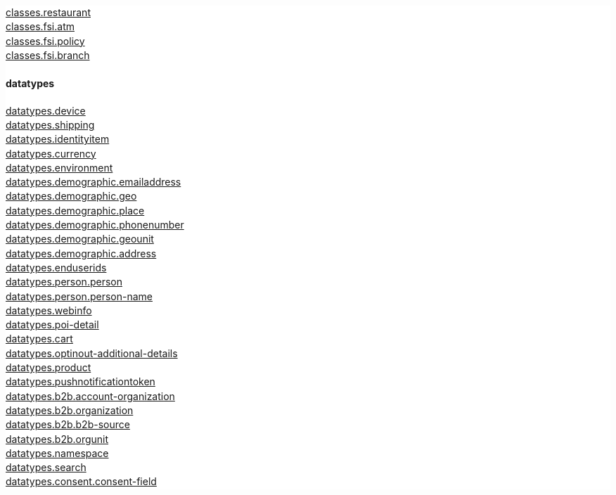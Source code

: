 [classes.restaurant](http://opensource.adobe.com/xdmVisualization/prod/jekelly-adobe_feature-1468-commerce-updates/classes.restaurant.html)<br/>
[classes.fsi.atm](http://opensource.adobe.com/xdmVisualization/prod/jekelly-adobe_feature-1468-commerce-updates/classes.fsi.atm.html)<br/>
[classes.fsi.policy](http://opensource.adobe.com/xdmVisualization/prod/jekelly-adobe_feature-1468-commerce-updates/classes.fsi.policy.html)<br/>
[classes.fsi.branch](http://opensource.adobe.com/xdmVisualization/prod/jekelly-adobe_feature-1468-commerce-updates/classes.fsi.branch.html)<br/>
#### datatypes
[datatypes.device](http://opensource.adobe.com/xdmVisualization/prod/jekelly-adobe_feature-1468-commerce-updates/datatypes.device.html)<br/>
[datatypes.shipping](http://opensource.adobe.com/xdmVisualization/prod/jekelly-adobe_feature-1468-commerce-updates/datatypes.shipping.html)<br/>
[datatypes.identityitem](http://opensource.adobe.com/xdmVisualization/prod/jekelly-adobe_feature-1468-commerce-updates/datatypes.identityitem.html)<br/>
[datatypes.currency](http://opensource.adobe.com/xdmVisualization/prod/jekelly-adobe_feature-1468-commerce-updates/datatypes.currency.html)<br/>
[datatypes.environment](http://opensource.adobe.com/xdmVisualization/prod/jekelly-adobe_feature-1468-commerce-updates/datatypes.environment.html)<br/>
[datatypes.demographic.emailaddress](http://opensource.adobe.com/xdmVisualization/prod/jekelly-adobe_feature-1468-commerce-updates/datatypes.demographic.emailaddress.html)<br/>
[datatypes.demographic.geo](http://opensource.adobe.com/xdmVisualization/prod/jekelly-adobe_feature-1468-commerce-updates/datatypes.demographic.geo.html)<br/>
[datatypes.demographic.place](http://opensource.adobe.com/xdmVisualization/prod/jekelly-adobe_feature-1468-commerce-updates/datatypes.demographic.place.html)<br/>
[datatypes.demographic.phonenumber](http://opensource.adobe.com/xdmVisualization/prod/jekelly-adobe_feature-1468-commerce-updates/datatypes.demographic.phonenumber.html)<br/>
[datatypes.demographic.geounit](http://opensource.adobe.com/xdmVisualization/prod/jekelly-adobe_feature-1468-commerce-updates/datatypes.demographic.geounit.html)<br/>
[datatypes.demographic.address](http://opensource.adobe.com/xdmVisualization/prod/jekelly-adobe_feature-1468-commerce-updates/datatypes.demographic.address.html)<br/>
[datatypes.enduserids](http://opensource.adobe.com/xdmVisualization/prod/jekelly-adobe_feature-1468-commerce-updates/datatypes.enduserids.html)<br/>
[datatypes.person.person](http://opensource.adobe.com/xdmVisualization/prod/jekelly-adobe_feature-1468-commerce-updates/datatypes.person.person.html)<br/>
[datatypes.person.person-name](http://opensource.adobe.com/xdmVisualization/prod/jekelly-adobe_feature-1468-commerce-updates/datatypes.person.person-name.html)<br/>
[datatypes.webinfo](http://opensource.adobe.com/xdmVisualization/prod/jekelly-adobe_feature-1468-commerce-updates/datatypes.webinfo.html)<br/>
[datatypes.poi-detail](http://opensource.adobe.com/xdmVisualization/prod/jekelly-adobe_feature-1468-commerce-updates/datatypes.poi-detail.html)<br/>
[datatypes.cart](http://opensource.adobe.com/xdmVisualization/prod/jekelly-adobe_feature-1468-commerce-updates/datatypes.cart.html)<br/>
[datatypes.optinout-additional-details](http://opensource.adobe.com/xdmVisualization/prod/jekelly-adobe_feature-1468-commerce-updates/datatypes.optinout-additional-details.html)<br/>
[datatypes.product](http://opensource.adobe.com/xdmVisualization/prod/jekelly-adobe_feature-1468-commerce-updates/datatypes.product.html)<br/>
[datatypes.pushnotificationtoken](http://opensource.adobe.com/xdmVisualization/prod/jekelly-adobe_feature-1468-commerce-updates/datatypes.pushnotificationtoken.html)<br/>
[datatypes.b2b.account-organization](http://opensource.adobe.com/xdmVisualization/prod/jekelly-adobe_feature-1468-commerce-updates/datatypes.b2b.account-organization.html)<br/>
[datatypes.b2b.organization](http://opensource.adobe.com/xdmVisualization/prod/jekelly-adobe_feature-1468-commerce-updates/datatypes.b2b.organization.html)<br/>
[datatypes.b2b.b2b-source](http://opensource.adobe.com/xdmVisualization/prod/jekelly-adobe_feature-1468-commerce-updates/datatypes.b2b.b2b-source.html)<br/>
[datatypes.b2b.orgunit](http://opensource.adobe.com/xdmVisualization/prod/jekelly-adobe_feature-1468-commerce-updates/datatypes.b2b.orgunit.html)<br/>
[datatypes.namespace](http://opensource.adobe.com/xdmVisualization/prod/jekelly-adobe_feature-1468-commerce-updates/datatypes.namespace.html)<br/>
[datatypes.search](http://opensource.adobe.com/xdmVisualization/prod/jekelly-adobe_feature-1468-commerce-updates/datatypes.search.html)<br/>
[datatypes.consent.consent-field](http://opensource.adobe.com/xdmVisualization/prod/jekelly-adobe_feature-1468-commerce-updates/datatypes.consent.consent-field.html)<br/>